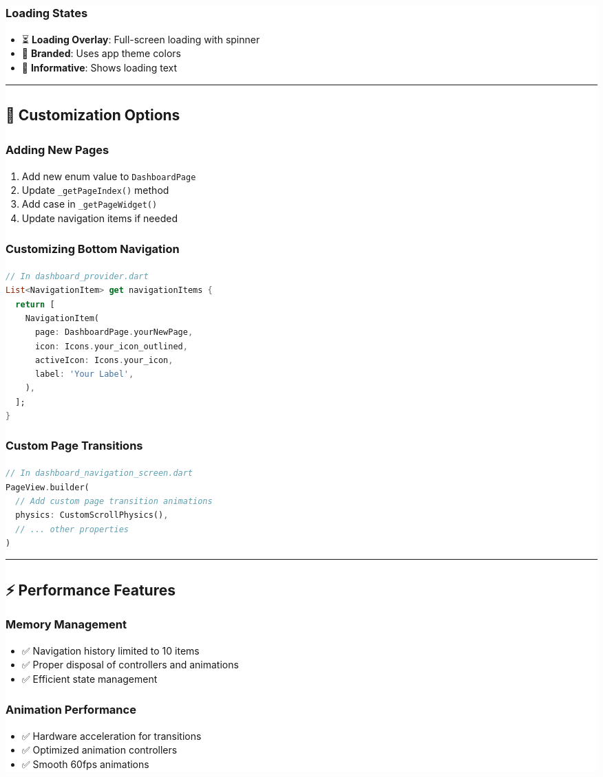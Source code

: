 ### **Loading States**
- ⏳ **Loading Overlay**: Full-screen loading with spinner
- 🎨 **Branded**: Uses app theme colors
- 📝 **Informative**: Shows loading text

---

## 🔧 Customization Options

### **Adding New Pages**
1. Add new enum value to `DashboardPage`
2. Update `_getPageIndex()` method
3. Add case in `_getPageWidget()`
4. Update navigation items if needed

### **Customizing Bottom Navigation**
```dart
// In dashboard_provider.dart
List<NavigationItem> get navigationItems {
  return [
    NavigationItem(
      page: DashboardPage.yourNewPage,
      icon: Icons.your_icon_outlined,
      activeIcon: Icons.your_icon,
      label: 'Your Label',
    ),
  ];
}
```

### **Custom Page Transitions**
```dart
// In dashboard_navigation_screen.dart
PageView.builder(
  // Add custom page transition animations
  physics: CustomScrollPhysics(),
  // ... other properties
)
```

---

## ⚡ Performance Features

### **Memory Management**
- ✅ Navigation history limited to 10 items
- ✅ Proper disposal of controllers and animations
- ✅ Efficient state management

### **Animation Performance**
- ✅ Hardware acceleration for transitions
- ✅ Optimized animation controllers
- ✅ Smooth 60fps animations
